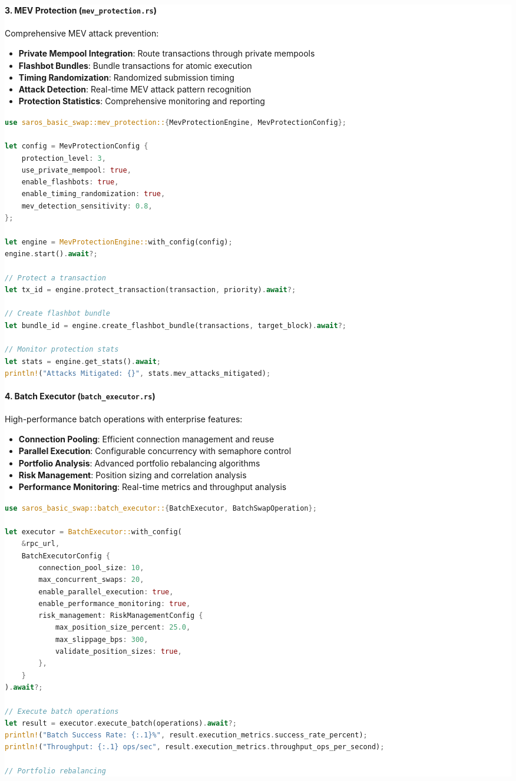 #### 3. **MEV Protection** (`mev_protection.rs`)
Comprehensive MEV attack prevention:
- **Private Mempool Integration**: Route transactions through private mempools
- **Flashbot Bundles**: Bundle transactions for atomic execution
- **Timing Randomization**: Randomized submission timing
- **Attack Detection**: Real-time MEV attack pattern recognition
- **Protection Statistics**: Comprehensive monitoring and reporting

```rust
use saros_basic_swap::mev_protection::{MevProtectionEngine, MevProtectionConfig};

let config = MevProtectionConfig {
    protection_level: 3,
    use_private_mempool: true,
    enable_flashbots: true,
    enable_timing_randomization: true,
    mev_detection_sensitivity: 0.8,
};

let engine = MevProtectionEngine::with_config(config);
engine.start().await?;

// Protect a transaction
let tx_id = engine.protect_transaction(transaction, priority).await?;

// Create flashbot bundle
let bundle_id = engine.create_flashbot_bundle(transactions, target_block).await?;

// Monitor protection stats
let stats = engine.get_stats().await;
println!("Attacks Mitigated: {}", stats.mev_attacks_mitigated);
```

#### 4. **Batch Executor** (`batch_executor.rs`)
High-performance batch operations with enterprise features:
- **Connection Pooling**: Efficient connection management and reuse
- **Parallel Execution**: Configurable concurrency with semaphore control
- **Portfolio Analysis**: Advanced portfolio rebalancing algorithms
- **Risk Management**: Position sizing and correlation analysis
- **Performance Monitoring**: Real-time metrics and throughput analysis

```rust
use saros_basic_swap::batch_executor::{BatchExecutor, BatchSwapOperation};

let executor = BatchExecutor::with_config(
    &rpc_url,
    BatchExecutorConfig {
        connection_pool_size: 10,
        max_concurrent_swaps: 20,
        enable_parallel_execution: true,
        enable_performance_monitoring: true,
        risk_management: RiskManagementConfig {
            max_position_size_percent: 25.0,
            max_slippage_bps: 300,
            validate_position_sizes: true,
        },
    }
).await?;

// Execute batch operations
let result = executor.execute_batch(operations).await?;
println!("Batch Success Rate: {:.1}%", result.execution_metrics.success_rate_percent);
println!("Throughput: {:.1} ops/sec", result.execution_metrics.throughput_ops_per_second);

// Portfolio rebalancing
```